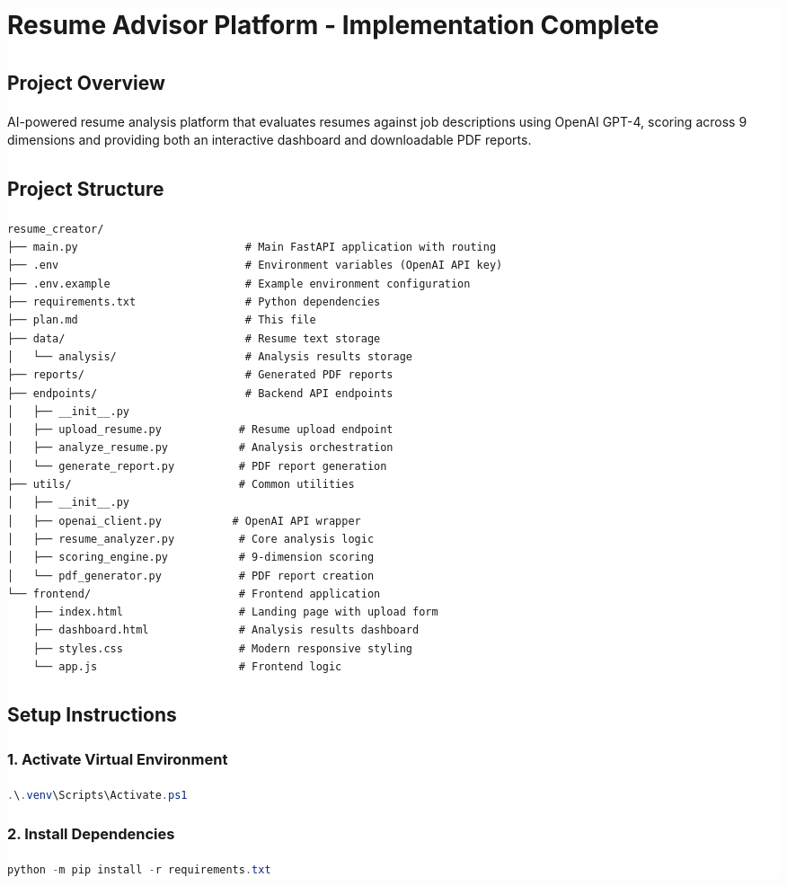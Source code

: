 # Resume Advisor Platform - Implementation Complete

## Project Overview
AI-powered resume analysis platform that evaluates resumes against job descriptions using OpenAI GPT-4, scoring across 9 dimensions and providing both an interactive dashboard and downloadable PDF reports.

## Project Structure

```
resume_creator/
├── main.py                          # Main FastAPI application with routing
├── .env                             # Environment variables (OpenAI API key)
├── .env.example                     # Example environment configuration
├── requirements.txt                 # Python dependencies
├── plan.md                          # This file
├── data/                            # Resume text storage
│   └── analysis/                    # Analysis results storage
├── reports/                         # Generated PDF reports
├── endpoints/                       # Backend API endpoints
│   ├── __init__.py
│   ├── upload_resume.py            # Resume upload endpoint
│   ├── analyze_resume.py           # Analysis orchestration
│   └── generate_report.py          # PDF report generation
├── utils/                          # Common utilities
│   ├── __init__.py
│   ├── openai_client.py           # OpenAI API wrapper
│   ├── resume_analyzer.py          # Core analysis logic
│   ├── scoring_engine.py           # 9-dimension scoring
│   └── pdf_generator.py            # PDF report creation
└── frontend/                       # Frontend application
    ├── index.html                  # Landing page with upload form
    ├── dashboard.html              # Analysis results dashboard
    ├── styles.css                  # Modern responsive styling
    └── app.js                      # Frontend logic

```

## Setup Instructions

### 1. Activate Virtual Environment

```powershell
.\.venv\Scripts\Activate.ps1
```

### 2. Install Dependencies

```powershell
python -m pip install -r requirements.txt
```

